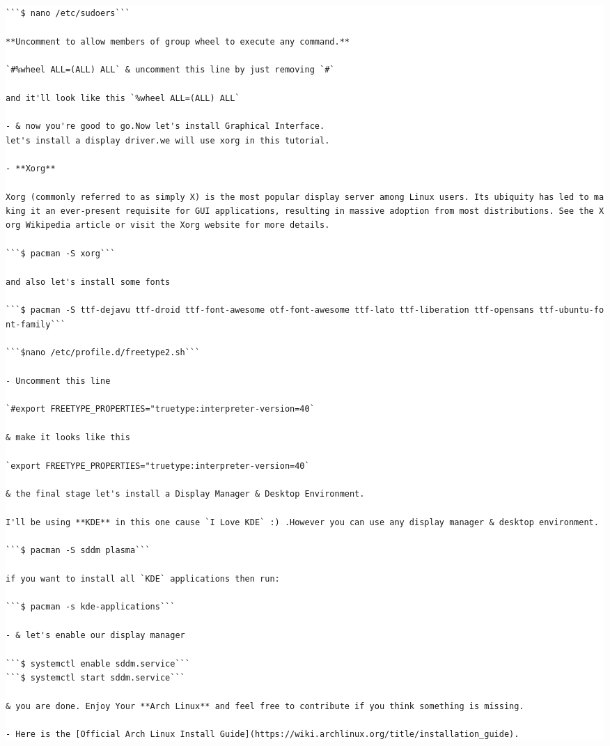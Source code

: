 ```
```$ nano /etc/sudoers```

**Uncomment to allow members of group wheel to execute any command.**

`#%wheel ALL=(ALL) ALL` & uncomment this line by just removing `#`

and it'll look like this `%wheel ALL=(ALL) ALL`

- & now you're good to go.Now let's install Graphical Interface.
let's install a display driver.we will use xorg in this tutorial.

- **Xorg**

Xorg (commonly referred to as simply X) is the most popular display server among Linux users. Its ubiquity has led to making it an ever-present requisite for GUI applications, resulting in massive adoption from most distributions. See the Xorg Wikipedia article or visit the Xorg website for more details.

```$ pacman -S xorg```

and also let's install some fonts

```$ pacman -S ttf-dejavu ttf-droid ttf-font-awesome otf-font-awesome ttf-lato ttf-liberation ttf-opensans ttf-ubuntu-font-family```

```$nano /etc/profile.d/freetype2.sh```

- Uncomment this line

`#export FREETYPE_PROPERTIES="truetype:interpreter-version=40`

& make it looks like this

`export FREETYPE_PROPERTIES="truetype:interpreter-version=40`

& the final stage let's install a Display Manager & Desktop Environment.

I'll be using **KDE** in this one cause `I Love KDE` :) .However you can use any display manager & desktop environment.

```$ pacman -S sddm plasma```

if you want to install all `KDE` applications then run:

```$ pacman -s kde-applications```

- & let's enable our display manager

```$ systemctl enable sddm.service```
```$ systemctl start sddm.service```

& you are done. Enjoy Your **Arch Linux** and feel free to contribute if you think something is missing.

- Here is the [Official Arch Linux Install Guide](https://wiki.archlinux.org/title/installation_guide).
